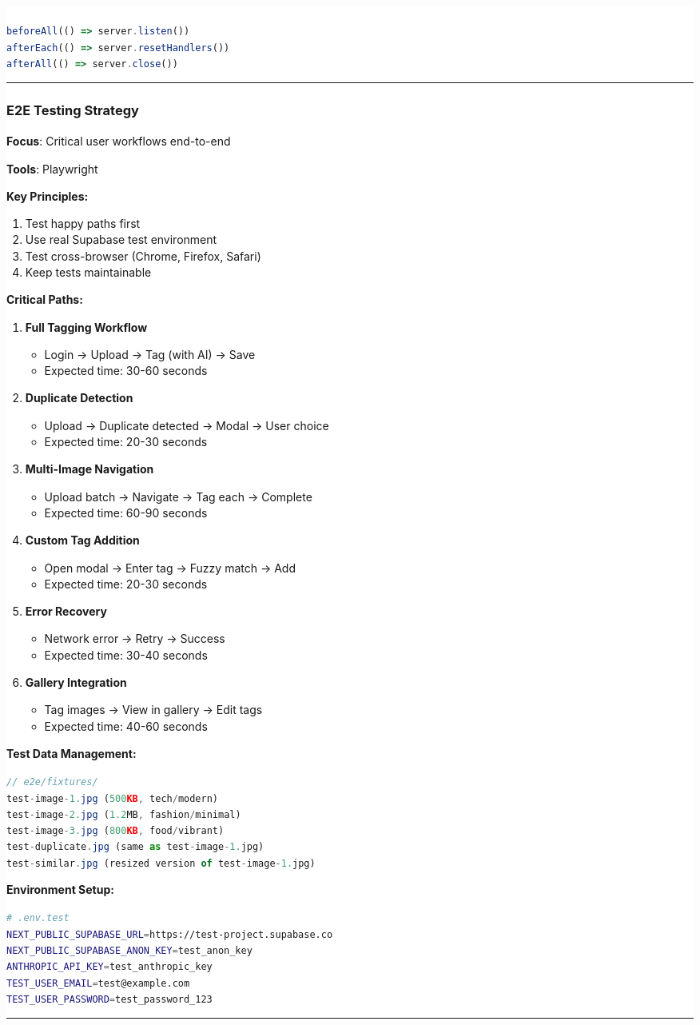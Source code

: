 ```typescript

beforeAll(() => server.listen())
afterEach(() => server.resetHandlers())
afterAll(() => server.close())
```

---

### E2E Testing Strategy

**Focus**: Critical user workflows end-to-end

**Tools**: Playwright

**Key Principles:**
1. Test happy paths first
2. Use real Supabase test environment
3. Test cross-browser (Chrome, Firefox, Safari)
4. Keep tests maintainable

**Critical Paths:**
1. **Full Tagging Workflow**
   - Login → Upload → Tag (with AI) → Save
   - Expected time: 30-60 seconds

2. **Duplicate Detection**
   - Upload → Duplicate detected → Modal → User choice
   - Expected time: 20-30 seconds

3. **Multi-Image Navigation**
   - Upload batch → Navigate → Tag each → Complete
   - Expected time: 60-90 seconds

4. **Custom Tag Addition**
   - Open modal → Enter tag → Fuzzy match → Add
   - Expected time: 20-30 seconds

5. **Error Recovery**
   - Network error → Retry → Success
   - Expected time: 30-40 seconds

6. **Gallery Integration**
   - Tag images → View in gallery → Edit tags
   - Expected time: 40-60 seconds

**Test Data Management:**
```typescript
// e2e/fixtures/
test-image-1.jpg (500KB, tech/modern)
test-image-2.jpg (1.2MB, fashion/minimal)
test-image-3.jpg (800KB, food/vibrant)
test-duplicate.jpg (same as test-image-1.jpg)
test-similar.jpg (resized version of test-image-1.jpg)
```

**Environment Setup:**
```bash
# .env.test
NEXT_PUBLIC_SUPABASE_URL=https://test-project.supabase.co
NEXT_PUBLIC_SUPABASE_ANON_KEY=test_anon_key
ANTHROPIC_API_KEY=test_anthropic_key
TEST_USER_EMAIL=test@example.com
TEST_USER_PASSWORD=test_password_123
```

---